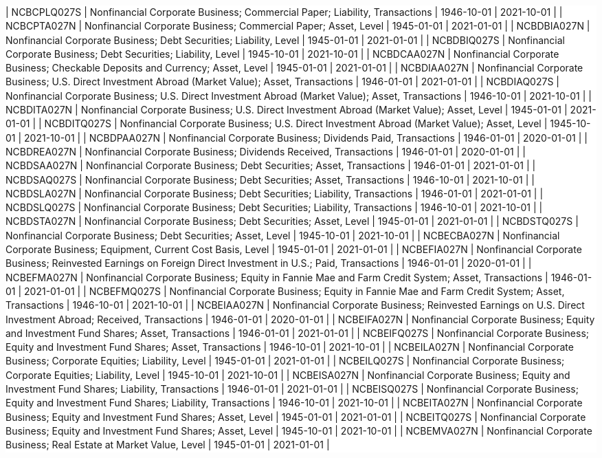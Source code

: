 | NCBCPLQ027S | Nonfinancial Corporate Business; Commercial Paper; Liability, Transactions                                                           | 1946-10-01          | 2021-10-01        |
| NCBCPTA027N | Nonfinancial Corporate Business; Commercial Paper; Asset, Level                                                                      | 1945-01-01          | 2021-01-01        |
| NCBDBIA027N | Nonfinancial Corporate Business; Debt Securities; Liability, Level                                                                   | 1945-01-01          | 2021-01-01        |
| NCBDBIQ027S | Nonfinancial Corporate Business; Debt Securities; Liability, Level                                                                   | 1945-10-01          | 2021-10-01        |
| NCBDCAA027N | Nonfinancial Corporate Business; Checkable Deposits and Currency; Asset, Level                                                       | 1945-01-01          | 2021-01-01        |
| NCBDIAA027N | Nonfinancial Corporate Business; U.S. Direct Investment Abroad (Market Value); Asset, Transactions                                   | 1946-01-01          | 2021-01-01        |
| NCBDIAQ027S | Nonfinancial Corporate Business; U.S. Direct Investment Abroad (Market Value); Asset, Transactions                                   | 1946-10-01          | 2021-10-01        |
| NCBDITA027N | Nonfinancial Corporate Business; U.S. Direct Investment Abroad (Market Value); Asset, Level                                          | 1945-01-01          | 2021-01-01        |
| NCBDITQ027S | Nonfinancial Corporate Business; U.S. Direct Investment Abroad (Market Value); Asset, Level                                          | 1945-10-01          | 2021-10-01        |
| NCBDPAA027N | Nonfinancial Corporate Business; Dividends Paid, Transactions                                                                        | 1946-01-01          | 2020-01-01        |
| NCBDREA027N | Nonfinancial Corporate Business; Dividends Received, Transactions                                                                    | 1946-01-01          | 2020-01-01        |
| NCBDSAA027N | Nonfinancial Corporate Business; Debt Securities; Asset, Transactions                                                                | 1946-01-01          | 2021-01-01        |
| NCBDSAQ027S | Nonfinancial Corporate Business; Debt Securities; Asset, Transactions                                                                | 1946-10-01          | 2021-10-01        |
| NCBDSLA027N | Nonfinancial Corporate Business; Debt Securities; Liability, Transactions                                                            | 1946-01-01          | 2021-01-01        |
| NCBDSLQ027S | Nonfinancial Corporate Business; Debt Securities; Liability, Transactions                                                            | 1946-10-01          | 2021-10-01        |
| NCBDSTA027N | Nonfinancial Corporate Business; Debt Securities; Asset, Level                                                                       | 1945-01-01          | 2021-01-01        |
| NCBDSTQ027S | Nonfinancial Corporate Business; Debt Securities; Asset, Level                                                                       | 1945-10-01          | 2021-10-01        |
| NCBECBA027N | Nonfinancial Corporate Business; Equipment, Current Cost Basis, Level                                                                | 1945-01-01          | 2021-01-01        |
| NCBEFIA027N | Nonfinancial Corporate Business; Reinvested Earnings on Foreign Direct Investment in U.S.; Paid, Transactions                        | 1946-01-01          | 2020-01-01        |
| NCBEFMA027N | Nonfinancial Corporate Business; Equity in Fannie Mae and Farm Credit System; Asset, Transactions                                    | 1946-01-01          | 2021-01-01        |
| NCBEFMQ027S | Nonfinancial Corporate Business; Equity in Fannie Mae and Farm Credit System; Asset, Transactions                                    | 1946-10-01          | 2021-10-01        |
| NCBEIAA027N | Nonfinancial Corporate Business; Reinvested Earnings on U.S. Direct Investment Abroad; Received, Transactions                        | 1946-01-01          | 2020-01-01        |
| NCBEIFA027N | Nonfinancial Corporate Business; Equity and Investment Fund Shares; Asset, Transactions                                              | 1946-01-01          | 2021-01-01        |
| NCBEIFQ027S | Nonfinancial Corporate Business; Equity and Investment Fund Shares; Asset, Transactions                                              | 1946-10-01          | 2021-10-01        |
| NCBEILA027N | Nonfinancial Corporate Business; Corporate Equities; Liability, Level                                                                | 1945-01-01          | 2021-01-01        |
| NCBEILQ027S | Nonfinancial Corporate Business; Corporate Equities; Liability, Level                                                                | 1945-10-01          | 2021-10-01        |
| NCBEISA027N | Nonfinancial Corporate Business; Equity and Investment Fund Shares; Liability, Transactions                                          | 1946-01-01          | 2021-01-01        |
| NCBEISQ027S | Nonfinancial Corporate Business; Equity and Investment Fund Shares; Liability, Transactions                                          | 1946-10-01          | 2021-10-01        |
| NCBEITA027N | Nonfinancial Corporate Business; Equity and Investment Fund Shares; Asset, Level                                                     | 1945-01-01          | 2021-01-01        |
| NCBEITQ027S | Nonfinancial Corporate Business; Equity and Investment Fund Shares; Asset, Level                                                     | 1945-10-01          | 2021-10-01        |
| NCBEMVA027N | Nonfinancial Corporate Business; Real Estate at Market Value, Level                                                                  | 1945-01-01          | 2021-01-01        |